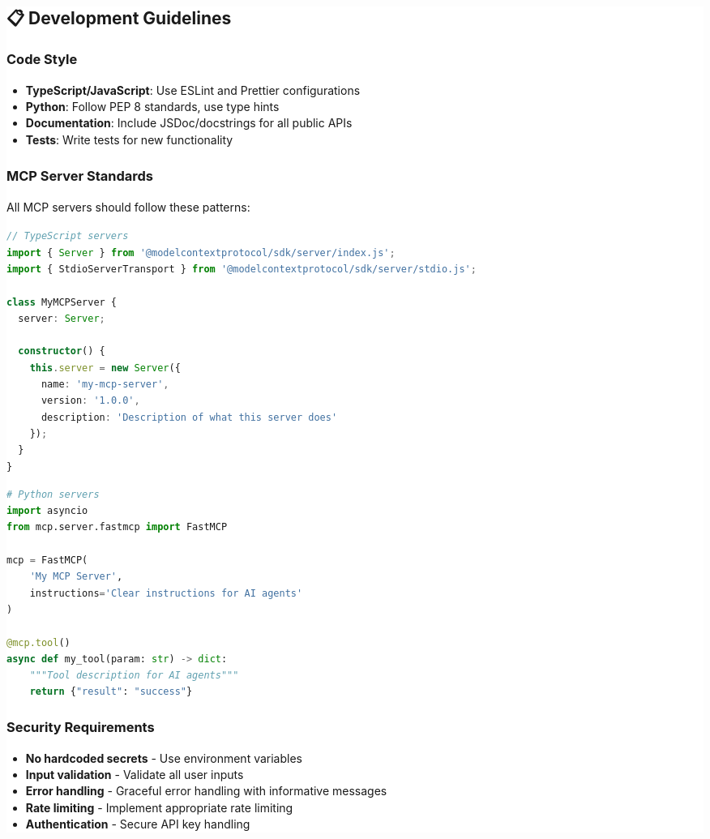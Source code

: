 ## 📋 Development Guidelines

### Code Style
- **TypeScript/JavaScript**: Use ESLint and Prettier configurations
- **Python**: Follow PEP 8 standards, use type hints
- **Documentation**: Include JSDoc/docstrings for all public APIs
- **Tests**: Write tests for new functionality

### MCP Server Standards
All MCP servers should follow these patterns:

```typescript
// TypeScript servers
import { Server } from '@modelcontextprotocol/sdk/server/index.js';
import { StdioServerTransport } from '@modelcontextprotocol/sdk/server/stdio.js';

class MyMCPServer {
  server: Server;
  
  constructor() {
    this.server = new Server({
      name: 'my-mcp-server',
      version: '1.0.0',
      description: 'Description of what this server does'
    });
  }
}
```

```python
# Python servers
import asyncio
from mcp.server.fastmcp import FastMCP

mcp = FastMCP(
    'My MCP Server',
    instructions='Clear instructions for AI agents'
)

@mcp.tool()
async def my_tool(param: str) -> dict:
    """Tool description for AI agents"""
    return {"result": "success"}
```

### Security Requirements
- **No hardcoded secrets** - Use environment variables
- **Input validation** - Validate all user inputs
- **Error handling** - Graceful error handling with informative messages
- **Rate limiting** - Implement appropriate rate limiting
- **Authentication** - Secure API key handling
